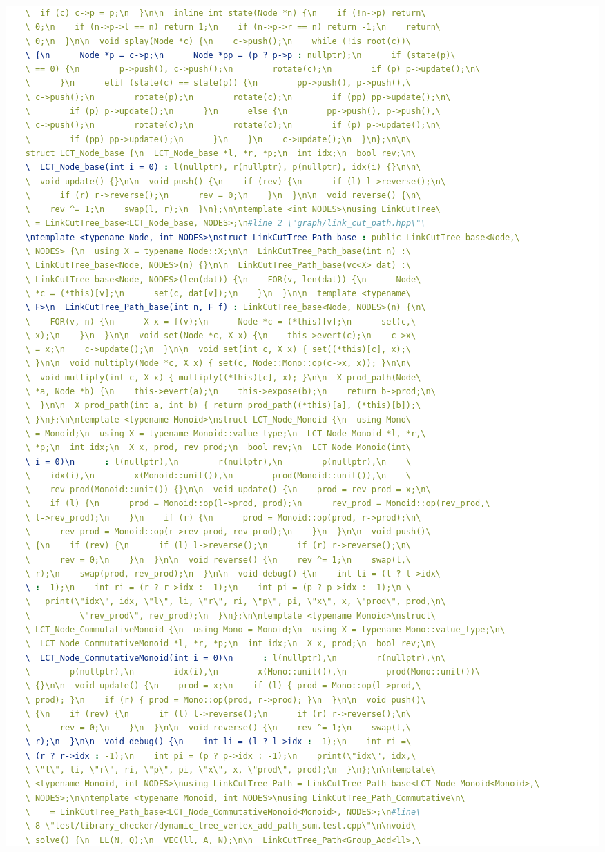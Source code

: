 ```yaml
    \  if (c) c->p = p;\n  }\n\n  inline int state(Node *n) {\n    if (!n->p) return\
    \ 0;\n    if (n->p->l == n) return 1;\n    if (n->p->r == n) return -1;\n    return\
    \ 0;\n  }\n\n  void splay(Node *c) {\n    c->push();\n    while (!is_root(c))\
    \ {\n      Node *p = c->p;\n      Node *pp = (p ? p->p : nullptr);\n      if (state(p)\
    \ == 0) {\n        p->push(), c->push();\n        rotate(c);\n        if (p) p->update();\n\
    \      }\n      elif (state(c) == state(p)) {\n        pp->push(), p->push(),\
    \ c->push();\n        rotate(p);\n        rotate(c);\n        if (pp) pp->update();\n\
    \        if (p) p->update();\n      }\n      else {\n        pp->push(), p->push(),\
    \ c->push();\n        rotate(c);\n        rotate(c);\n        if (p) p->update();\n\
    \        if (pp) pp->update();\n      }\n    }\n    c->update();\n  }\n};\n\n\
    struct LCT_Node_base {\n  LCT_Node_base *l, *r, *p;\n  int idx;\n  bool rev;\n\
    \  LCT_Node_base(int i = 0) : l(nullptr), r(nullptr), p(nullptr), idx(i) {}\n\n\
    \  void update() {}\n\n  void push() {\n    if (rev) {\n      if (l) l->reverse();\n\
    \      if (r) r->reverse();\n      rev = 0;\n    }\n  }\n\n  void reverse() {\n\
    \    rev ^= 1;\n    swap(l, r);\n  }\n};\n\ntemplate <int NODES>\nusing LinkCutTree\
    \ = LinkCutTree_base<LCT_Node_base, NODES>;\n#line 2 \"graph/link_cut_path.hpp\"\
    \ntemplate <typename Node, int NODES>\nstruct LinkCutTree_Path_base : public LinkCutTree_base<Node,\
    \ NODES> {\n  using X = typename Node::X;\n\n  LinkCutTree_Path_base(int n) :\
    \ LinkCutTree_base<Node, NODES>(n) {}\n\n  LinkCutTree_Path_base(vc<X> dat) :\
    \ LinkCutTree_base<Node, NODES>(len(dat)) {\n    FOR(v, len(dat)) {\n      Node\
    \ *c = (*this)[v];\n      set(c, dat[v]);\n    }\n  }\n\n  template <typename\
    \ F>\n  LinkCutTree_Path_base(int n, F f) : LinkCutTree_base<Node, NODES>(n) {\n\
    \    FOR(v, n) {\n      X x = f(v);\n      Node *c = (*this)[v];\n      set(c,\
    \ x);\n    }\n  }\n\n  void set(Node *c, X x) {\n    this->evert(c);\n    c->x\
    \ = x;\n    c->update();\n  }\n\n  void set(int c, X x) { set((*this)[c], x);\
    \ }\n\n  void multiply(Node *c, X x) { set(c, Node::Mono::op(c->x, x)); }\n\n\
    \  void multiply(int c, X x) { multiply((*this)[c], x); }\n\n  X prod_path(Node\
    \ *a, Node *b) {\n    this->evert(a);\n    this->expose(b);\n    return b->prod;\n\
    \  }\n\n  X prod_path(int a, int b) { return prod_path((*this)[a], (*this)[b]);\
    \ }\n};\n\ntemplate <typename Monoid>\nstruct LCT_Node_Monoid {\n  using Mono\
    \ = Monoid;\n  using X = typename Monoid::value_type;\n  LCT_Node_Monoid *l, *r,\
    \ *p;\n  int idx;\n  X x, prod, rev_prod;\n  bool rev;\n  LCT_Node_Monoid(int\
    \ i = 0)\n      : l(nullptr),\n        r(nullptr),\n        p(nullptr),\n    \
    \    idx(i),\n        x(Monoid::unit()),\n        prod(Monoid::unit()),\n    \
    \    rev_prod(Monoid::unit()) {}\n\n  void update() {\n    prod = rev_prod = x;\n\
    \    if (l) {\n      prod = Monoid::op(l->prod, prod);\n      rev_prod = Monoid::op(rev_prod,\
    \ l->rev_prod);\n    }\n    if (r) {\n      prod = Monoid::op(prod, r->prod);\n\
    \      rev_prod = Monoid::op(r->rev_prod, rev_prod);\n    }\n  }\n\n  void push()\
    \ {\n    if (rev) {\n      if (l) l->reverse();\n      if (r) r->reverse();\n\
    \      rev = 0;\n    }\n  }\n\n  void reverse() {\n    rev ^= 1;\n    swap(l,\
    \ r);\n    swap(prod, rev_prod);\n  }\n\n  void debug() {\n    int li = (l ? l->idx\
    \ : -1);\n    int ri = (r ? r->idx : -1);\n    int pi = (p ? p->idx : -1);\n \
    \   print(\"idx\", idx, \"l\", li, \"r\", ri, \"p\", pi, \"x\", x, \"prod\", prod,\n\
    \          \"rev_prod\", rev_prod);\n  }\n};\n\ntemplate <typename Monoid>\nstruct\
    \ LCT_Node_CommutativeMonoid {\n  using Mono = Monoid;\n  using X = typename Mono::value_type;\n\
    \  LCT_Node_CommutativeMonoid *l, *r, *p;\n  int idx;\n  X x, prod;\n  bool rev;\n\
    \  LCT_Node_CommutativeMonoid(int i = 0)\n      : l(nullptr),\n        r(nullptr),\n\
    \        p(nullptr),\n        idx(i),\n        x(Mono::unit()),\n        prod(Mono::unit())\
    \ {}\n\n  void update() {\n    prod = x;\n    if (l) { prod = Mono::op(l->prod,\
    \ prod); }\n    if (r) { prod = Mono::op(prod, r->prod); }\n  }\n\n  void push()\
    \ {\n    if (rev) {\n      if (l) l->reverse();\n      if (r) r->reverse();\n\
    \      rev = 0;\n    }\n  }\n\n  void reverse() {\n    rev ^= 1;\n    swap(l,\
    \ r);\n  }\n\n  void debug() {\n    int li = (l ? l->idx : -1);\n    int ri =\
    \ (r ? r->idx : -1);\n    int pi = (p ? p->idx : -1);\n    print(\"idx\", idx,\
    \ \"l\", li, \"r\", ri, \"p\", pi, \"x\", x, \"prod\", prod);\n  }\n};\n\ntemplate\
    \ <typename Monoid, int NODES>\nusing LinkCutTree_Path = LinkCutTree_Path_base<LCT_Node_Monoid<Monoid>,\
    \ NODES>;\n\ntemplate <typename Monoid, int NODES>\nusing LinkCutTree_Path_Commutative\n\
    \    = LinkCutTree_Path_base<LCT_Node_CommutativeMonoid<Monoid>, NODES>;\n#line\
    \ 8 \"test/library_checker/dynamic_tree_vertex_add_path_sum.test.cpp\"\n\nvoid\
    \ solve() {\n  LL(N, Q);\n  VEC(ll, A, N);\n\n  LinkCutTree_Path<Group_Add<ll>,\
```